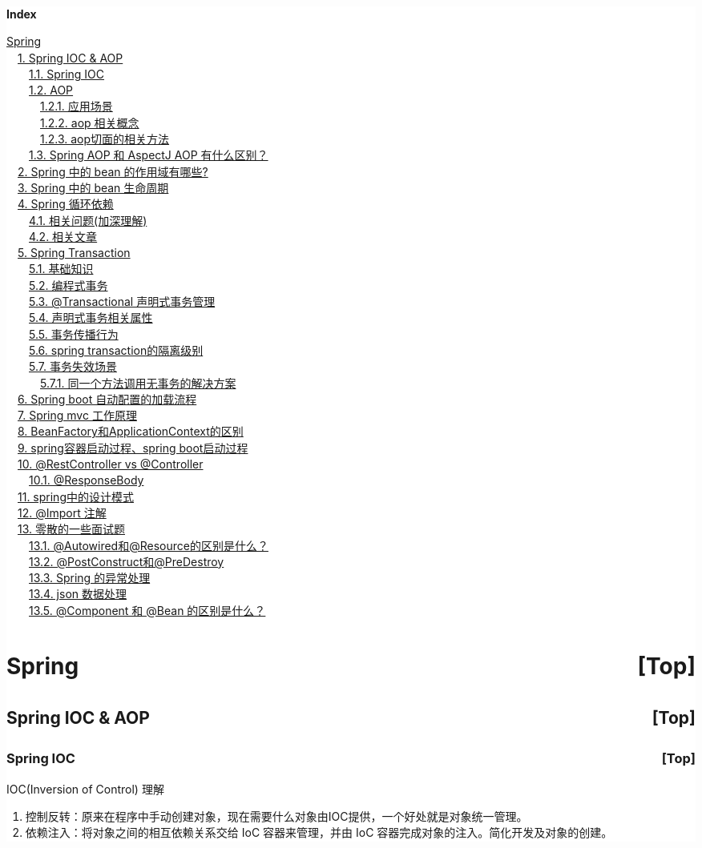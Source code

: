 <a name="index">**Index**</a>

<a href="#0">Spring </a>  
&emsp;<a href="#1">1. Spring IOC & AOP</a>  
&emsp;&emsp;<a href="#2">1.1. Spring IOC</a>  
&emsp;&emsp;<a href="#3">1.2. AOP</a>  
&emsp;&emsp;&emsp;<a href="#4">1.2.1. 应用场景</a>  
&emsp;&emsp;&emsp;<a href="#5">1.2.2. aop 相关概念</a>  
&emsp;&emsp;&emsp;<a href="#6">1.2.3. aop切面的相关方法   </a>  
&emsp;&emsp;<a href="#7">1.3. Spring AOP 和 AspectJ AOP 有什么区别？</a>  
&emsp;<a href="#8">2. Spring 中的 bean 的作用域有哪些?</a>  
&emsp;<a href="#9">3. Spring 中的 bean 生命周期</a>  
&emsp;<a href="#10">4. Spring 循环依赖</a>  
&emsp;&emsp;<a href="#11">4.1. 相关问题(加深理解)</a>  
&emsp;&emsp;<a href="#12">4.2. 相关文章</a>  
&emsp;<a href="#13">5. Spring Transaction</a>  
&emsp;&emsp;<a href="#14">5.1. 基础知识</a>  
&emsp;&emsp;<a href="#15">5.2. 编程式事务</a>  
&emsp;&emsp;<a href="#16">5.3. @Transactional 声明式事务管理</a>  
&emsp;&emsp;<a href="#17">5.4. 声明式事务相关属性</a>  
&emsp;&emsp;<a href="#18">5.5. 事务传播行为</a>  
&emsp;&emsp;<a href="#19">5.6. spring transaction的隔离级别</a>  
&emsp;&emsp;<a href="#20">5.7. 事务失效场景</a>  
&emsp;&emsp;&emsp;<a href="#21">5.7.1.  同一个方法调用无事务的解决方案</a>  
&emsp;<a href="#22">6. Spring boot 自动配置的加载流程</a>  
&emsp;<a href="#23">7. Spring mvc 工作原理</a>  
&emsp;<a href="#24">8. BeanFactory和ApplicationContext的区别</a>  
&emsp;<a href="#25">9. spring容器启动过程、spring boot启动过程</a>  
&emsp;<a href="#26">10. @RestController vs @Controller</a>  
&emsp;&emsp;<a href="#27">10.1. @ResponseBody</a>  
&emsp;<a href="#28">11. spring中的设计模式</a>  
&emsp;<a href="#29">12. @Import 注解</a>  
&emsp;<a href="#30">13. 零散的一些面试题</a>  
&emsp;&emsp;<a href="#31">13.1. @Autowired和@Resource的区别是什么？</a>  
&emsp;&emsp;<a href="#32">13.2. @PostConstruct和@PreDestroy</a>  
&emsp;&emsp;<a href="#33">13.3. Spring 的异常处理</a>  
&emsp;&emsp;<a href="#34">13.4.  json 数据处理</a>  
&emsp;&emsp;<a href="#35">13.5.  @Component 和 @Bean 的区别是什么？</a>  
# <a name="0">Spring </a><a style="float:right;text-decoration:none;" href="#index">[Top]</a>

## <a name="1">Spring IOC & AOP</a><a style="float:right;text-decoration:none;" href="#index">[Top]</a>
### <a name="2">Spring IOC</a><a style="float:right;text-decoration:none;" href="#index">[Top]</a>

IOC(Inversion of Control) 理解
1. 控制反转：原来在程序中手动创建对象，现在需要什么对象由IOC提供，一个好处就是对象统一管理。
2. 依赖注入：将对象之间的相互依赖关系交给 IoC 容器来管理，并由 IoC 容器完成对象的注入。简化开发及对象的创建。
  